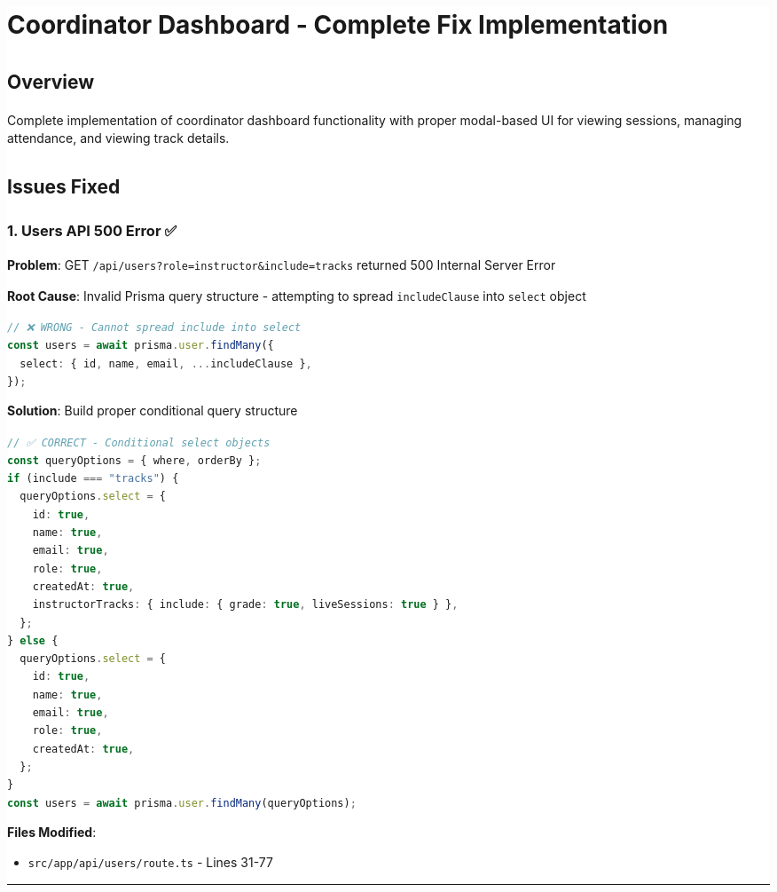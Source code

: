 # Coordinator Dashboard - Complete Fix Implementation

## Overview

Complete implementation of coordinator dashboard functionality with proper modal-based UI for viewing sessions, managing attendance, and viewing track details.

## Issues Fixed

### 1. Users API 500 Error ✅

**Problem**: GET `/api/users?role=instructor&include=tracks` returned 500 Internal Server Error

**Root Cause**: Invalid Prisma query structure - attempting to spread `includeClause` into `select` object

```typescript
// ❌ WRONG - Cannot spread include into select
const users = await prisma.user.findMany({
  select: { id, name, email, ...includeClause },
});
```

**Solution**: Build proper conditional query structure

```typescript
// ✅ CORRECT - Conditional select objects
const queryOptions = { where, orderBy };
if (include === "tracks") {
  queryOptions.select = {
    id: true,
    name: true,
    email: true,
    role: true,
    createdAt: true,
    instructorTracks: { include: { grade: true, liveSessions: true } },
  };
} else {
  queryOptions.select = {
    id: true,
    name: true,
    email: true,
    role: true,
    createdAt: true,
  };
}
const users = await prisma.user.findMany(queryOptions);
```

**Files Modified**:

- `src/app/api/users/route.ts` - Lines 31-77

---